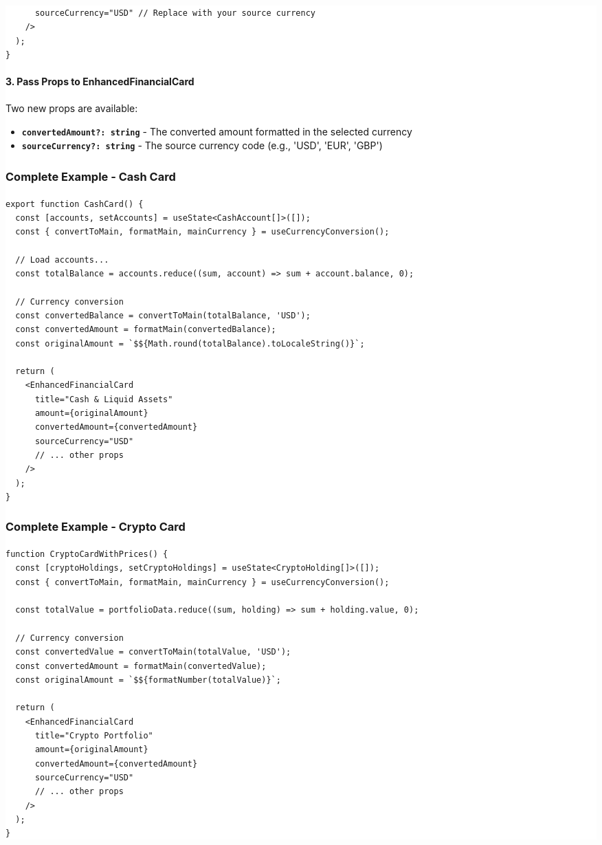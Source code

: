 ```tsx
      sourceCurrency="USD" // Replace with your source currency
    />
  );
}
```

#### 3. Pass Props to EnhancedFinancialCard

Two new props are available:

- **`convertedAmount?: string`** - The converted amount formatted in the selected currency
- **`sourceCurrency?: string`** - The source currency code (e.g., 'USD', 'EUR', 'GBP')

### Complete Example - Cash Card

```tsx
export function CashCard() {
  const [accounts, setAccounts] = useState<CashAccount[]>([]);
  const { convertToMain, formatMain, mainCurrency } = useCurrencyConversion();

  // Load accounts...
  const totalBalance = accounts.reduce((sum, account) => sum + account.balance, 0);
  
  // Currency conversion
  const convertedBalance = convertToMain(totalBalance, 'USD');
  const convertedAmount = formatMain(convertedBalance);
  const originalAmount = `$${Math.round(totalBalance).toLocaleString()}`;

  return (
    <EnhancedFinancialCard
      title="Cash & Liquid Assets"
      amount={originalAmount}
      convertedAmount={convertedAmount}
      sourceCurrency="USD"
      // ... other props
    />
  );
}
```

### Complete Example - Crypto Card

```tsx
function CryptoCardWithPrices() {
  const [cryptoHoldings, setCryptoHoldings] = useState<CryptoHolding[]>([]);
  const { convertToMain, formatMain, mainCurrency } = useCurrencyConversion();
  
  const totalValue = portfolioData.reduce((sum, holding) => sum + holding.value, 0);
  
  // Currency conversion
  const convertedValue = convertToMain(totalValue, 'USD');
  const convertedAmount = formatMain(convertedValue);
  const originalAmount = `$${formatNumber(totalValue)}`;

  return (
    <EnhancedFinancialCard
      title="Crypto Portfolio"
      amount={originalAmount}
      convertedAmount={convertedAmount}
      sourceCurrency="USD"
      // ... other props
    />
  );
}
```
